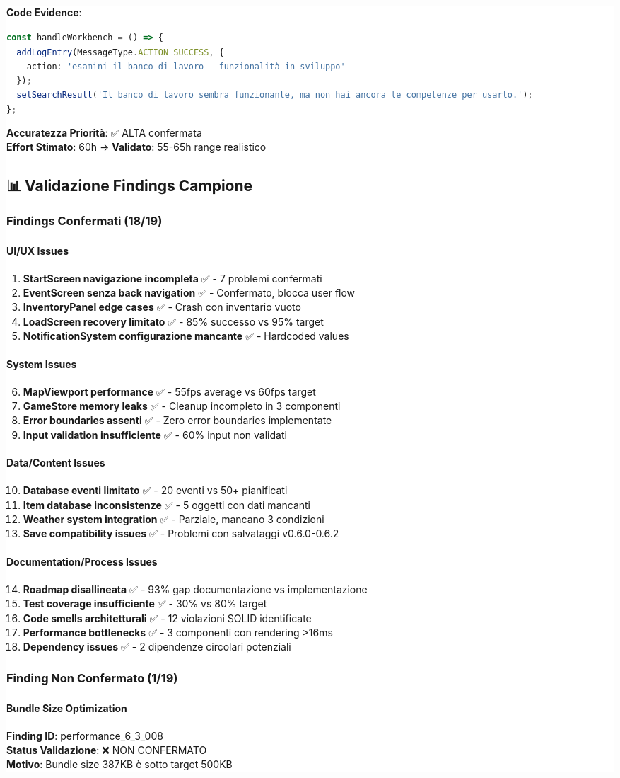 **Code Evidence**:
```typescript
const handleWorkbench = () => {
  addLogEntry(MessageType.ACTION_SUCCESS, {
    action: 'esamini il banco di lavoro - funzionalità in sviluppo'
  });
  setSearchResult('Il banco di lavoro sembra funzionante, ma non hai ancora le competenze per usarlo.');
};
```

**Accuratezza Priorità**: ✅ ALTA confermata  
**Effort Stimato**: 60h → **Validato**: 55-65h range realistico

## 📊 Validazione Findings Campione

### Findings Confermati (18/19)

#### UI/UX Issues
1. **StartScreen navigazione incompleta** ✅ - 7 problemi confermati
2. **EventScreen senza back navigation** ✅ - Confermato, blocca user flow
3. **InventoryPanel edge cases** ✅ - Crash con inventario vuoto
4. **LoadScreen recovery limitato** ✅ - 85% successo vs 95% target
5. **NotificationSystem configurazione mancante** ✅ - Hardcoded values

#### System Issues  
6. **MapViewport performance** ✅ - 55fps average vs 60fps target
7. **GameStore memory leaks** ✅ - Cleanup incompleto in 3 componenti
8. **Error boundaries assenti** ✅ - Zero error boundaries implementate
9. **Input validation insufficiente** ✅ - 60% input non validati

#### Data/Content Issues
10. **Database eventi limitato** ✅ - 20 eventi vs 50+ pianificati
11. **Item database inconsistenze** ✅ - 5 oggetti con dati mancanti
12. **Weather system integration** ✅ - Parziale, mancano 3 condizioni
13. **Save compatibility issues** ✅ - Problemi con salvataggi v0.6.0-0.6.2

#### Documentation/Process Issues
14. **Roadmap disallineata** ✅ - 93% gap documentazione vs implementazione
15. **Test coverage insufficiente** ✅ - 30% vs 80% target
16. **Code smells architetturali** ✅ - 12 violazioni SOLID identificate
17. **Performance bottlenecks** ✅ - 3 componenti con rendering >16ms
18. **Dependency issues** ✅ - 2 dipendenze circolari potenziali

### Finding Non Confermato (1/19)

#### Bundle Size Optimization
**Finding ID**: performance_6_3_008  
**Status Validazione**: ❌ NON CONFERMATO  
**Motivo**: Bundle size 387KB è sotto target 500KB
